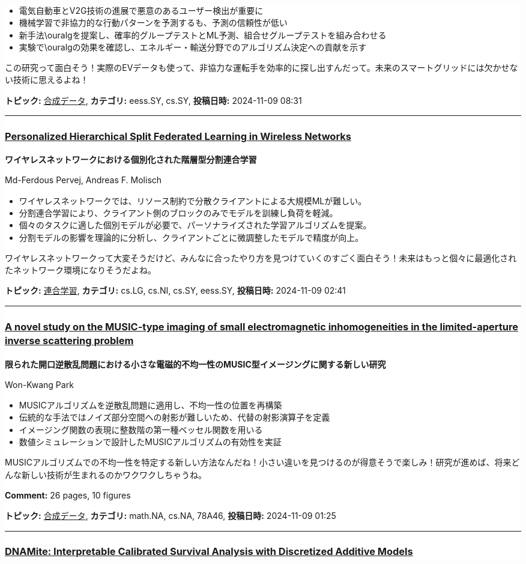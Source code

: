- 電気自動車とV2G技術の進展で悪意のあるユーザー検出が重要に
- 機械学習で非協力的な行動パターンを予測するも、予測の信頼性が低い
- 新手法\ouralgを提案し、確率的グループテストとML予測、組合せグループテストを組み合わせる
- 実験で\ouralgの効果を確認し、エネルギー・輸送分野でのアルゴリズム決定への貢献を示す

この研究って面白そう！実際のEVデータも使って、非協力な運転手を効率的に探し出すんだって。未来のスマートグリッドには欠かせない技術に思えるよね！



**トピック:** [合成データ](../../sd), **カテゴリ:** eess.SY, cs.SY, **投稿日時:** 2024-11-09 08:31


- - -

### [Personalized Hierarchical Split Federated Learning in Wireless Networks](http://arxiv.org/abs/2411.06042)

**ワイヤレスネットワークにおける個別化された階層型分割連合学習**

Md-Ferdous Pervej, Andreas F. Molisch

- ワイヤレスネットワークでは、リソース制約で分散クライアントによる大規模MLが難しい。
- 分割連合学習により、クライアント側のブロックのみでモデルを訓練し負荷を軽減。
- 個々のタスクに適した個別モデルが必要で、パーソナライズされた学習アルゴリズムを提案。
- 分割モデルの影響を理論的に分析し、クライアントごとに微調整したモデルで精度が向上。

ワイヤレスネットワークって大変そうだけど、みんなに合ったやり方を見つけていくのすごく面白そう！未来はもっと個々に最適化されたネットワーク環境になりそうだよね。



**トピック:** [連合学習](../../fl), **カテゴリ:** cs.LG, cs.NI, cs.SY, eess.SY, **投稿日時:** 2024-11-09 02:41


- - -

### [A novel study on the MUSIC-type imaging of small electromagnetic inhomogeneities in the limited-aperture inverse scattering problem](http://arxiv.org/abs/2411.06030)

**限られた開口逆散乱問題における小さな電磁的不均一性のMUSIC型イメージングに関する新しい研究**

Won-Kwang Park

- MUSICアルゴリズムを逆散乱問題に適用し、不均一性の位置を再構築
- 伝統的な手法ではノイズ部分空間への射影が難しいため、代替の射影演算子を定義
- イメージング関数の表現に整数階の第一種ベッセル関数を用いる
- 数値シミュレーションで設計したMUSICアルゴリズムの有効性を実証

MUSICアルゴリズムでの不均一性を特定する新しい方法なんだね！小さい違いを見つけるのが得意そうで楽しみ！研究が進めば、将来どんな新しい技術が生まれるのかワクワクしちゃうね。

**Comment:** 26 pages, 10 figures

**トピック:** [合成データ](../../sd), **カテゴリ:** math.NA, cs.NA, 78A46, **投稿日時:** 2024-11-09 01:25


- - -

### [DNAMite: Interpretable Calibrated Survival Analysis with Discretized Additive Models](http://arxiv.org/abs/2411.05923)
